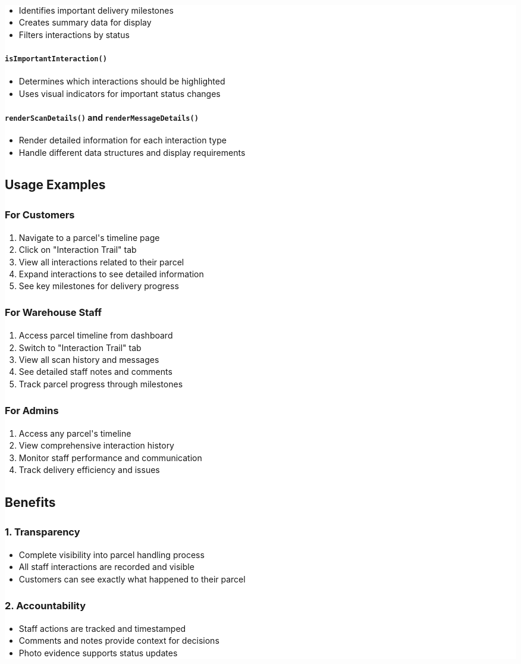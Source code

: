 - Identifies important delivery milestones
- Creates summary data for display
- Filters interactions by status

#### `isImportantInteraction()`

- Determines which interactions should be highlighted
- Uses visual indicators for important status changes

#### `renderScanDetails()` and `renderMessageDetails()`

- Render detailed information for each interaction type
- Handle different data structures and display requirements

## Usage Examples

### For Customers

1. Navigate to a parcel's timeline page
2. Click on "Interaction Trail" tab
3. View all interactions related to their parcel
4. Expand interactions to see detailed information
5. See key milestones for delivery progress

### For Warehouse Staff

1. Access parcel timeline from dashboard
2. Switch to "Interaction Trail" tab
3. View all scan history and messages
4. See detailed staff notes and comments
5. Track parcel progress through milestones

### For Admins

1. Access any parcel's timeline
2. View comprehensive interaction history
3. Monitor staff performance and communication
4. Track delivery efficiency and issues

## Benefits

### 1. **Transparency**

- Complete visibility into parcel handling process
- All staff interactions are recorded and visible
- Customers can see exactly what happened to their parcel

### 2. **Accountability**

- Staff actions are tracked and timestamped
- Comments and notes provide context for decisions
- Photo evidence supports status updates
